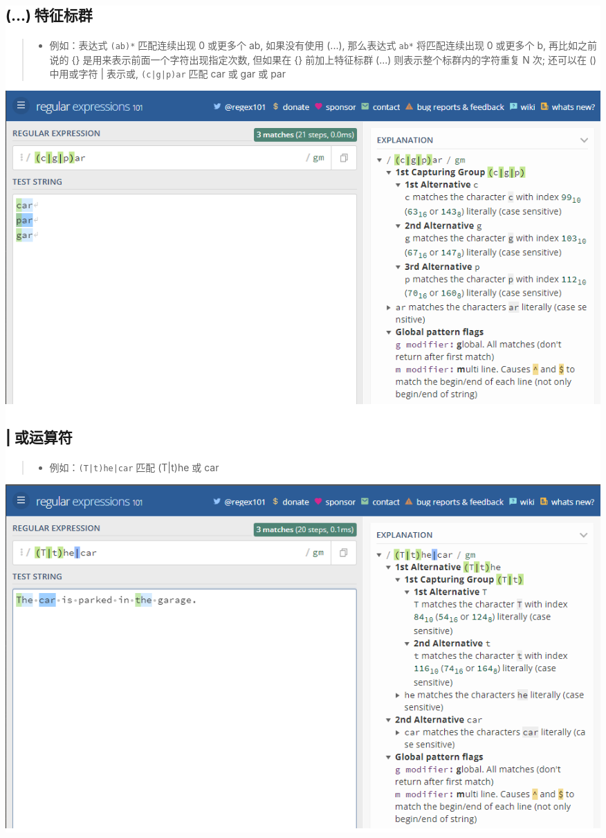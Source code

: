 ## (...) 特征标群
> - 例如：表达式 `(ab)*` 匹配连续出现 0 或更多个 ab, 如果没有使用 (...), 那么表达式 `ab*` 将匹配连续出现 0 或更多个 b, 再比如之前说的 {} 是用来表示前面一个字符出现指定次数, 但如果在 {} 前加上特征标群 (...) 则表示整个标群内的字符重复 N 次; 还可以在 () 中用或字符 | 表示或, `(c|g|p)ar` 匹配 car 或 gar 或 par

<img src="./images/10.png" alt="">

## | 或运算符
> - 例如：`(T|t)he|car` 匹配 (T|t)he 或 car

<img src="./images/11.png" alt="">
